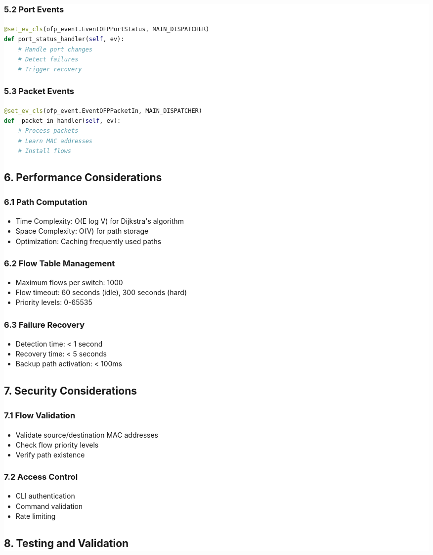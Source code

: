 ### 5.2 Port Events
```python
@set_ev_cls(ofp_event.EventOFPPortStatus, MAIN_DISPATCHER)
def port_status_handler(self, ev):
    # Handle port changes
    # Detect failures
    # Trigger recovery
```

### 5.3 Packet Events
```python
@set_ev_cls(ofp_event.EventOFPPacketIn, MAIN_DISPATCHER)
def _packet_in_handler(self, ev):
    # Process packets
    # Learn MAC addresses
    # Install flows
```

## 6. Performance Considerations

### 6.1 Path Computation
- Time Complexity: O(E log V) for Dijkstra's algorithm
- Space Complexity: O(V) for path storage
- Optimization: Caching frequently used paths

### 6.2 Flow Table Management
- Maximum flows per switch: 1000
- Flow timeout: 60 seconds (idle), 300 seconds (hard)
- Priority levels: 0-65535

### 6.3 Failure Recovery
- Detection time: < 1 second
- Recovery time: < 5 seconds
- Backup path activation: < 100ms

## 7. Security Considerations

### 7.1 Flow Validation
- Validate source/destination MAC addresses
- Check flow priority levels
- Verify path existence

### 7.2 Access Control
- CLI authentication
- Command validation
- Rate limiting

## 8. Testing and Validation
